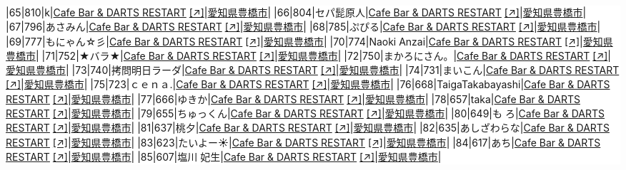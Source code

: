 |65|810|<span class="rank-name-dl">k</span>|<a href="/darts/rank/shops/3be6d876f98f13460d9b047a20a7ba1e.html">Cafe Bar & DARTS RESTART</a> <a href="https://search.dartslive.com/jp/shop/3be6d876f98f13460d9b047a20a7ba1e">[↗]</a>|<a href="/darts/rank/愛知県/豊橋市">愛知県豊橋市</a>|
|66|804|<span class="rank-name-dl">セパ髭原人</span>|<a href="/darts/rank/shops/3be6d876f98f13460d9b047a20a7ba1e.html">Cafe Bar & DARTS RESTART</a> <a href="https://search.dartslive.com/jp/shop/3be6d876f98f13460d9b047a20a7ba1e">[↗]</a>|<a href="/darts/rank/愛知県/豊橋市">愛知県豊橋市</a>|
|67|796|<span class="rank-name-dl">あさみん</span>|<a href="/darts/rank/shops/3be6d876f98f13460d9b047a20a7ba1e.html">Cafe Bar & DARTS RESTART</a> <a href="https://search.dartslive.com/jp/shop/3be6d876f98f13460d9b047a20a7ba1e">[↗]</a>|<a href="/darts/rank/愛知県/豊橋市">愛知県豊橋市</a>|
|68|785|<span class="rank-name-dl">ぷぴる</span>|<a href="/darts/rank/shops/3be6d876f98f13460d9b047a20a7ba1e.html">Cafe Bar & DARTS RESTART</a> <a href="https://search.dartslive.com/jp/shop/3be6d876f98f13460d9b047a20a7ba1e">[↗]</a>|<a href="/darts/rank/愛知県/豊橋市">愛知県豊橋市</a>|
|69|777|<span class="rank-name-dl">もにゃん☆彡</span>|<a href="/darts/rank/shops/3be6d876f98f13460d9b047a20a7ba1e.html">Cafe Bar & DARTS RESTART</a> <a href="https://search.dartslive.com/jp/shop/3be6d876f98f13460d9b047a20a7ba1e">[↗]</a>|<a href="/darts/rank/愛知県/豊橋市">愛知県豊橋市</a>|
|70|774|<span class="rank-name-dl">Naoki Anzai</span>|<a href="/darts/rank/shops/3be6d876f98f13460d9b047a20a7ba1e.html">Cafe Bar & DARTS RESTART</a> <a href="https://search.dartslive.com/jp/shop/3be6d876f98f13460d9b047a20a7ba1e">[↗]</a>|<a href="/darts/rank/愛知県/豊橋市">愛知県豊橋市</a>|
|71|752|<span class="rank-name-dl">★バラ★</span>|<a href="/darts/rank/shops/3be6d876f98f13460d9b047a20a7ba1e.html">Cafe Bar & DARTS RESTART</a> <a href="https://search.dartslive.com/jp/shop/3be6d876f98f13460d9b047a20a7ba1e">[↗]</a>|<a href="/darts/rank/愛知県/豊橋市">愛知県豊橋市</a>|
|72|750|<span class="rank-name-dl">まかろにさん。</span>|<a href="/darts/rank/shops/3be6d876f98f13460d9b047a20a7ba1e.html">Cafe Bar & DARTS RESTART</a> <a href="https://search.dartslive.com/jp/shop/3be6d876f98f13460d9b047a20a7ba1e">[↗]</a>|<a href="/darts/rank/愛知県/豊橋市">愛知県豊橋市</a>|
|73|740|<span class="rank-name-dl">拷問明日ラーダ</span>|<a href="/darts/rank/shops/3be6d876f98f13460d9b047a20a7ba1e.html">Cafe Bar & DARTS RESTART</a> <a href="https://search.dartslive.com/jp/shop/3be6d876f98f13460d9b047a20a7ba1e">[↗]</a>|<a href="/darts/rank/愛知県/豊橋市">愛知県豊橋市</a>|
|74|731|<span class="rank-name-dl">まいこん</span>|<a href="/darts/rank/shops/3be6d876f98f13460d9b047a20a7ba1e.html">Cafe Bar & DARTS RESTART</a> <a href="https://search.dartslive.com/jp/shop/3be6d876f98f13460d9b047a20a7ba1e">[↗]</a>|<a href="/darts/rank/愛知県/豊橋市">愛知県豊橋市</a>|
|75|723|<span class="rank-name-dl">ｃｅｎａ.</span>|<a href="/darts/rank/shops/3be6d876f98f13460d9b047a20a7ba1e.html">Cafe Bar & DARTS RESTART</a> <a href="https://search.dartslive.com/jp/shop/3be6d876f98f13460d9b047a20a7ba1e">[↗]</a>|<a href="/darts/rank/愛知県/豊橋市">愛知県豊橋市</a>|
|76|668|<span class="rank-name-dl">TaigaTakabayashi</span>|<a href="/darts/rank/shops/3be6d876f98f13460d9b047a20a7ba1e.html">Cafe Bar & DARTS RESTART</a> <a href="https://search.dartslive.com/jp/shop/3be6d876f98f13460d9b047a20a7ba1e">[↗]</a>|<a href="/darts/rank/愛知県/豊橋市">愛知県豊橋市</a>|
|77|666|<span class="rank-name-dl">ゆきか</span>|<a href="/darts/rank/shops/3be6d876f98f13460d9b047a20a7ba1e.html">Cafe Bar & DARTS RESTART</a> <a href="https://search.dartslive.com/jp/shop/3be6d876f98f13460d9b047a20a7ba1e">[↗]</a>|<a href="/darts/rank/愛知県/豊橋市">愛知県豊橋市</a>|
|78|657|<span class="rank-name-dl">taka</span>|<a href="/darts/rank/shops/3be6d876f98f13460d9b047a20a7ba1e.html">Cafe Bar & DARTS RESTART</a> <a href="https://search.dartslive.com/jp/shop/3be6d876f98f13460d9b047a20a7ba1e">[↗]</a>|<a href="/darts/rank/愛知県/豊橋市">愛知県豊橋市</a>|
|79|655|<span class="rank-name-dl">ちゅっくん</span>|<a href="/darts/rank/shops/3be6d876f98f13460d9b047a20a7ba1e.html">Cafe Bar & DARTS RESTART</a> <a href="https://search.dartslive.com/jp/shop/3be6d876f98f13460d9b047a20a7ba1e">[↗]</a>|<a href="/darts/rank/愛知県/豊橋市">愛知県豊橋市</a>|
|80|649|<span class="rank-name-dl">も ろ</span>|<a href="/darts/rank/shops/3be6d876f98f13460d9b047a20a7ba1e.html">Cafe Bar & DARTS RESTART</a> <a href="https://search.dartslive.com/jp/shop/3be6d876f98f13460d9b047a20a7ba1e">[↗]</a>|<a href="/darts/rank/愛知県/豊橋市">愛知県豊橋市</a>|
|81|637|<span class="rank-name-dl">桃夕</span>|<a href="/darts/rank/shops/3be6d876f98f13460d9b047a20a7ba1e.html">Cafe Bar & DARTS RESTART</a> <a href="https://search.dartslive.com/jp/shop/3be6d876f98f13460d9b047a20a7ba1e">[↗]</a>|<a href="/darts/rank/愛知県/豊橋市">愛知県豊橋市</a>|
|82|635|<span class="rank-name-dl">あしざわらな</span>|<a href="/darts/rank/shops/3be6d876f98f13460d9b047a20a7ba1e.html">Cafe Bar & DARTS RESTART</a> <a href="https://search.dartslive.com/jp/shop/3be6d876f98f13460d9b047a20a7ba1e">[↗]</a>|<a href="/darts/rank/愛知県/豊橋市">愛知県豊橋市</a>|
|83|623|<span class="rank-name-dl">たいよー☀️</span>|<a href="/darts/rank/shops/3be6d876f98f13460d9b047a20a7ba1e.html">Cafe Bar & DARTS RESTART</a> <a href="https://search.dartslive.com/jp/shop/3be6d876f98f13460d9b047a20a7ba1e">[↗]</a>|<a href="/darts/rank/愛知県/豊橋市">愛知県豊橋市</a>|
|84|617|<span class="rank-name-dl">あち</span>|<a href="/darts/rank/shops/3be6d876f98f13460d9b047a20a7ba1e.html">Cafe Bar & DARTS RESTART</a> <a href="https://search.dartslive.com/jp/shop/3be6d876f98f13460d9b047a20a7ba1e">[↗]</a>|<a href="/darts/rank/愛知県/豊橋市">愛知県豊橋市</a>|
|85|607|<span class="rank-name-dl">塩川 妃生</span>|<a href="/darts/rank/shops/3be6d876f98f13460d9b047a20a7ba1e.html">Cafe Bar & DARTS RESTART</a> <a href="https://search.dartslive.com/jp/shop/3be6d876f98f13460d9b047a20a7ba1e">[↗]</a>|<a href="/darts/rank/愛知県/豊橋市">愛知県豊橋市</a>|